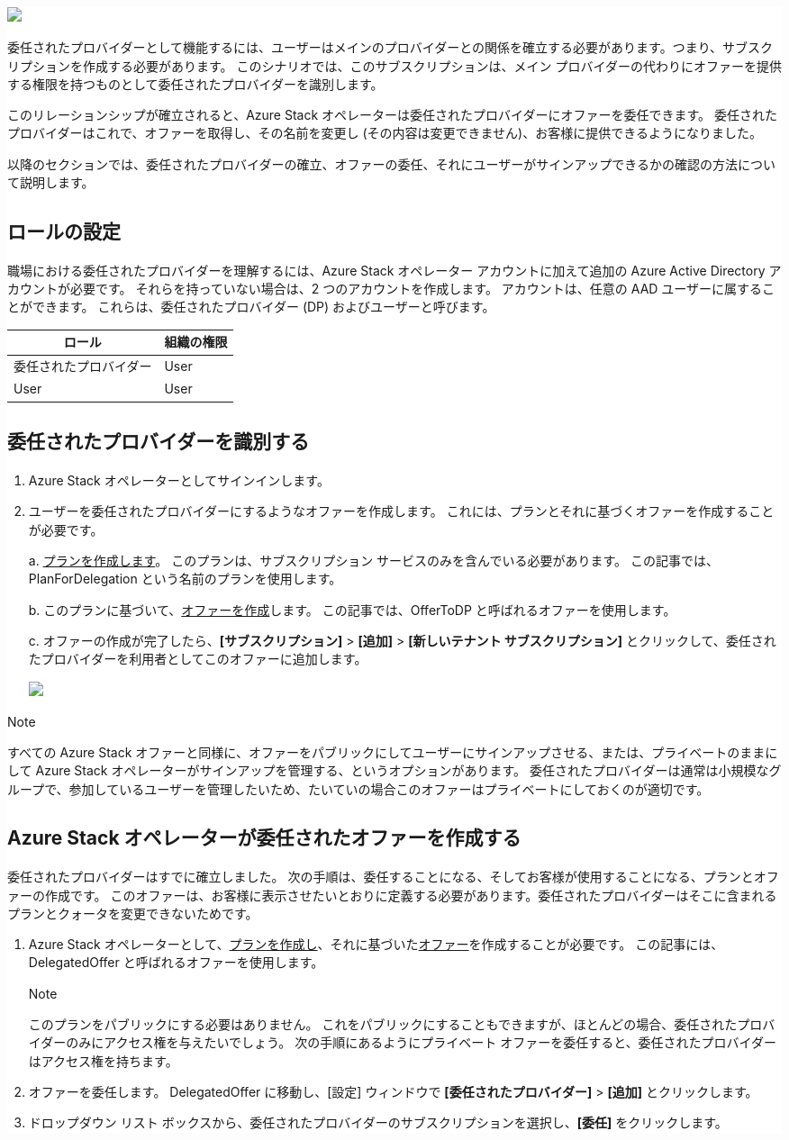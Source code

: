![](media/azure-stack-delegated-provider/image2.png)

委任されたプロバイダーとして機能するには、ユーザーはメインのプロバイダーとの関係を確立する必要があります。つまり、サブスクリプションを作成する必要があります。 このシナリオでは、このサブスクリプションは、メイン プロバイダーの代わりにオファーを提供する権限を持つものとして委任されたプロバイダーを識別します。

このリレーションシップが確立されると、Azure Stack オペレーターは委任されたプロバイダーにオファーを委任できます。 委任されたプロバイダーはこれで、オファーを取得し、その名前を変更し (その内容は変更できません)、お客様に提供できるようになりました。

以降のセクションでは、委任されたプロバイダーの確立、オファーの委任、それにユーザーがサインアップできるかの確認の方法について説明します。

## <a name="set-up-roles"></a>ロールの設定

職場における委任されたプロバイダーを理解するには、Azure Stack オペレーター アカウントに加えて追加の Azure Active Directory アカウントが必要です。 それらを持っていない場合は、2 つのアカウントを作成します。 アカウントは、任意の AAD ユーザーに属することができます。 これらは、委任されたプロバイダー (DP) およびユーザーと呼びます。

| **ロール** | **組織の権限** |
| --- | --- |
| 委任されたプロバイダー |User |
| User |User |

## <a name="identify-the-delegated-providers"></a>委任されたプロバイダーを識別する
1. Azure Stack オペレーターとしてサインインします。
2. ユーザーを委任されたプロバイダーにするようなオファーを作成します。 これには、プランとそれに基づくオファーを作成することが必要です。
   
   a.  [プランを作成します](azure-stack-create-plan.md)。
       このプランは、サブスクリプション サービスのみを含んでいる必要があります。 この記事では、PlanForDelegation という名前のプランを使用します。
   
   b.  このプランに基づいて、[オファーを作成](azure-stack-create-offer.md)します。 この記事では、OfferToDP と呼ばれるオファーを使用します。
   
   c.  オファーの作成が完了したら、**[サブスクリプション]** &gt; **[追加]** &gt; **[新しいテナント サブスクリプション]** とクリックして、委任されたプロバイダーを利用者としてこのオファーに追加します。
   
   ![](media/azure-stack-delegated-provider/image3.png)

> [!NOTE]
> すべての Azure Stack オファーと同様に、オファーをパブリックにしてユーザーにサインアップさせる、または、プライベートのままにして Azure Stack オペレーターがサインアップを管理する、というオプションがあります。 委任されたプロバイダーは通常は小規模なグループで、参加しているユーザーを管理したいため、たいていの場合このオファーはプライベートにしておくのが適切です。
> 
> 

## <a name="azure-stack-operator-creates-the-delegated-offer"></a>Azure Stack オペレーターが委任されたオファーを作成する

委任されたプロバイダーはすでに確立しました。 次の手順は、委任することになる、そしてお客様が使用することになる、プランとオファーの作成です。 このオファーは、お客様に表示させたいとおりに定義する必要があります。委任されたプロバイダーはそこに含まれるプランとクォータを変更できないためです。

1. Azure Stack オペレーターとして、[プランを作成し](azure-stack-create-plan.md)、それに基づいた[オファー](azure-stack-create-offer.md)を作成することが必要です。 この記事には、DelegatedOffer と呼ばれるオファーを使用します。
   
   > [!NOTE]
   > このプランをパブリックにする必要はありません。 これをパブリックにすることもできますが、ほとんどの場合、委任されたプロバイダーのみにアクセス権を与えたいでしょう。 次の手順にあるようにプライベート オファーを委任すると、委任されたプロバイダーはアクセス権を持ちます。
   > 
   > 
1. オファーを委任します。 DelegatedOffer に移動し、[設定] ウィンドウで **[委任されたプロバイダー]** &gt; **[追加]** とクリックします。
2. ドロップダウン リスト ボックスから、委任されたプロバイダーのサブスクリプションを選択し、**[委任]** をクリックします。
